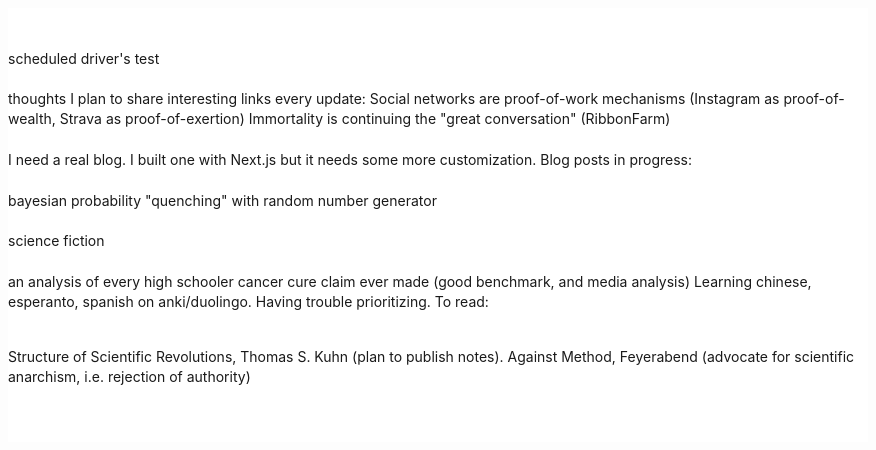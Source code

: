 <br><br>
scheduled driver's test
<br><br>
thoughts
I plan to share interesting links every update: Social networks are proof-of-work mechanisms (Instagram as proof-of-wealth, Strava as proof-of-exertion) Immortality is continuing the "great conversation" (RibbonFarm)
<br><br>
I need a real blog. I built one with Next.js but it needs some more customization. Blog posts in progress:
<br><br>
bayesian probability "quenching" with random number generator
<br><br>
science fiction
<br><br>
an analysis of every high schooler cancer cure claim ever made (good benchmark, and media analysis) Learning chinese, esperanto, spanish on anki/duolingo. Having trouble prioritizing.
To read:
<br><br>

Structure of Scientific Revolutions, Thomas S. Kuhn (plan to publish notes).
Against Method, Feyerabend (advocate for scientific anarchism, i.e. rejection of authority)

<br><br>
</div>

<script>
if(window.innerWidth >= 991){
    staticHTML = document.documentElement.innerHTML
    
    headings = document.getElementsByTagName("h3")
    for(i = 0; i<headings.length; i++)
    {
      headings[i].id = i;
      var p = document.createElement('p');
      var a = document.createElement('a');
      var linkText = document.createTextNode(headings[i].textContent);
      a.appendChild(linkText);
      a.href = "#"+i;
      outlineContainer = document.getElementById("outlineContainer")
      p.appendChild(a);
      outlineContainer.appendChild(p);
    }
}
/*
const ele = document.getElementById('outlineContainer');
let pos = { top: 0, left: 0, x: 0, y: 0 };

const mouseDownHandler = function(e) {
        // Change the cursor and prevent user from selecting the text
    ele.style.cursor = 'grabbing';
    ele.style.userSelect = 'none';
    pos = {
        // The current scroll 
        left: ele.scrollLeft,
        top: ele.scrollTop,
        // Get the current mouse position
        x: e.clientX,
        y: e.clientY,
    };
